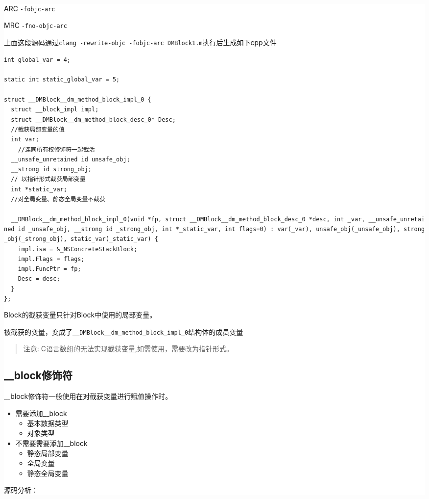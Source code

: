 ARC `-fobjc-arc`

MRC `-fno-objc-arc`

上面这段源码通过`clang -rewrite-objc -fobjc-arc DMBlock1.m`执行后生成如下cpp文件

```
int global_var = 4;

static int static_global_var = 5;

struct __DMBlock__dm_method_block_impl_0 {
  struct __block_impl impl;
  struct __DMBlock__dm_method_block_desc_0* Desc;
  //截获局部变量的值
  int var;
    //连同所有权修饰符一起截活
  __unsafe_unretained id unsafe_obj;
  __strong id strong_obj;
  // 以指针形式截获局部变量
  int *static_var;
  //对全局变量、静态全局变量不截获
    
  __DMBlock__dm_method_block_impl_0(void *fp, struct __DMBlock__dm_method_block_desc_0 *desc, int _var, __unsafe_unretained id _unsafe_obj, __strong id _strong_obj, int *_static_var, int flags=0) : var(_var), unsafe_obj(_unsafe_obj), strong_obj(_strong_obj), static_var(_static_var) {
    impl.isa = &_NSConcreteStackBlock;
    impl.Flags = flags;
    impl.FuncPtr = fp;
    Desc = desc;
  }
};
```
Block的截获变量只针对Block中使用的局部变量。

被截获的变量，变成了`__DMBlock__dm_method_block_impl_0`结构体的成员变量


>注意:
>C语言数组的无法实现截获变量,如需使用，需要改为指针形式。

## __block修饰符

__block修饰符一般使用在对截获变量进行赋值操作时。

- 需要添加__block
    - 基本数据类型
    - 对象类型
- 不需要需要添加__block
    - 静态局部变量
    - 全局变量
    - 静态全局变量


源码分析：
